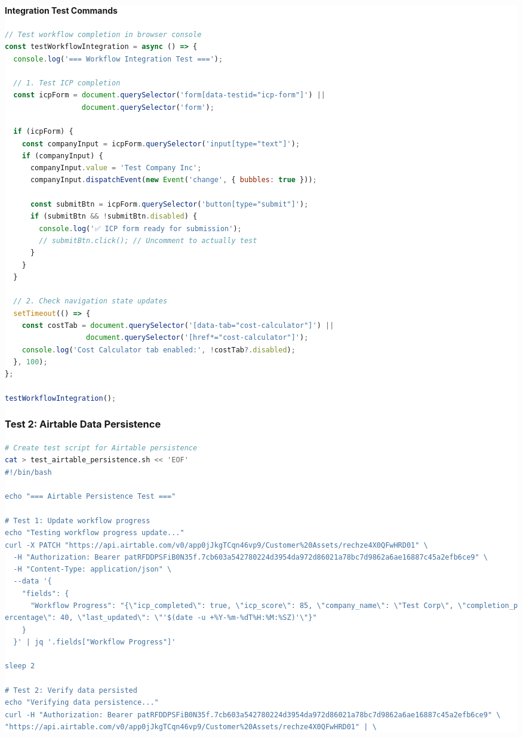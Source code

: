 #### **Integration Test Commands**
```javascript
// Test workflow completion in browser console
const testWorkflowIntegration = async () => {
  console.log('=== Workflow Integration Test ===');
  
  // 1. Test ICP completion
  const icpForm = document.querySelector('form[data-testid="icp-form"]') || 
                  document.querySelector('form');
  
  if (icpForm) {
    const companyInput = icpForm.querySelector('input[type="text"]');
    if (companyInput) {
      companyInput.value = 'Test Company Inc';
      companyInput.dispatchEvent(new Event('change', { bubbles: true }));
      
      const submitBtn = icpForm.querySelector('button[type="submit"]');
      if (submitBtn && !submitBtn.disabled) {
        console.log('✅ ICP form ready for submission');
        // submitBtn.click(); // Uncomment to actually test
      }
    }
  }
  
  // 2. Check navigation state updates
  setTimeout(() => {
    const costTab = document.querySelector('[data-tab="cost-calculator"]') ||
                   document.querySelector('[href*="cost-calculator"]');
    console.log('Cost Calculator tab enabled:', !costTab?.disabled);
  }, 100);
};

testWorkflowIntegration();
```

### **Test 2: Airtable Data Persistence**
```bash
# Create test script for Airtable persistence
cat > test_airtable_persistence.sh << 'EOF'
#!/bin/bash

echo "=== Airtable Persistence Test ==="

# Test 1: Update workflow progress
echo "Testing workflow progress update..."
curl -X PATCH "https://api.airtable.com/v0/app0jJkgTCqn46vp9/Customer%20Assets/rechze4X0QFwHRD01" \
  -H "Authorization: Bearer patRFDDPSFiB0N35f.7cb603a542780224d3954da972d86021a78bc7d9862a6ae16887c45a2efb6ce9" \
  -H "Content-Type: application/json" \
  --data '{
    "fields": {
      "Workflow Progress": "{\"icp_completed\": true, \"icp_score\": 85, \"company_name\": \"Test Corp\", \"completion_percentage\": 40, \"last_updated\": \"'$(date -u +%Y-%m-%dT%H:%M:%SZ)'\"}"
    }
  }' | jq '.fields["Workflow Progress"]'

sleep 2

# Test 2: Verify data persisted
echo "Verifying data persistence..."
curl -H "Authorization: Bearer patRFDDPSFiB0N35f.7cb603a542780224d3954da972d86021a78bc7d9862a6ae16887c45a2efb6ce9" \
"https://api.airtable.com/v0/app0jJkgTCqn46vp9/Customer%20Assets/rechze4X0QFwHRD01" | \
```